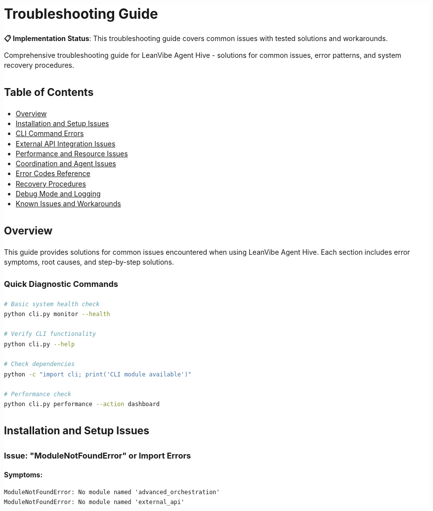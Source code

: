 # Troubleshooting Guide

**📋 Implementation Status**: This troubleshooting guide covers common issues with tested solutions and workarounds.

Comprehensive troubleshooting guide for LeanVibe Agent Hive - solutions for common issues, error patterns, and system recovery procedures.

## Table of Contents

- [Overview](#overview)
- [Installation and Setup Issues](#installation-and-setup-issues)
- [CLI Command Errors](#cli-command-errors)
- [External API Integration Issues](#external-api-integration-issues)
- [Performance and Resource Issues](#performance-and-resource-issues)
- [Coordination and Agent Issues](#coordination-and-agent-issues)
- [Error Codes Reference](#error-codes-reference)
- [Recovery Procedures](#recovery-procedures)
- [Debug Mode and Logging](#debug-mode-and-logging)
- [Known Issues and Workarounds](#known-issues-and-workarounds)

## Overview

This guide provides solutions for common issues encountered when using LeanVibe Agent Hive. Each section includes error symptoms, root causes, and step-by-step solutions.

### Quick Diagnostic Commands

```bash
# Basic system health check
python cli.py monitor --health

# Verify CLI functionality
python cli.py --help

# Check dependencies
python -c "import cli; print('CLI module available')"

# Performance check
python cli.py performance --action dashboard
```

## Installation and Setup Issues

### Issue: "ModuleNotFoundError" or Import Errors

**Symptoms:**
```
ModuleNotFoundError: No module named 'advanced_orchestration'
ModuleNotFoundError: No module named 'external_api'
```
